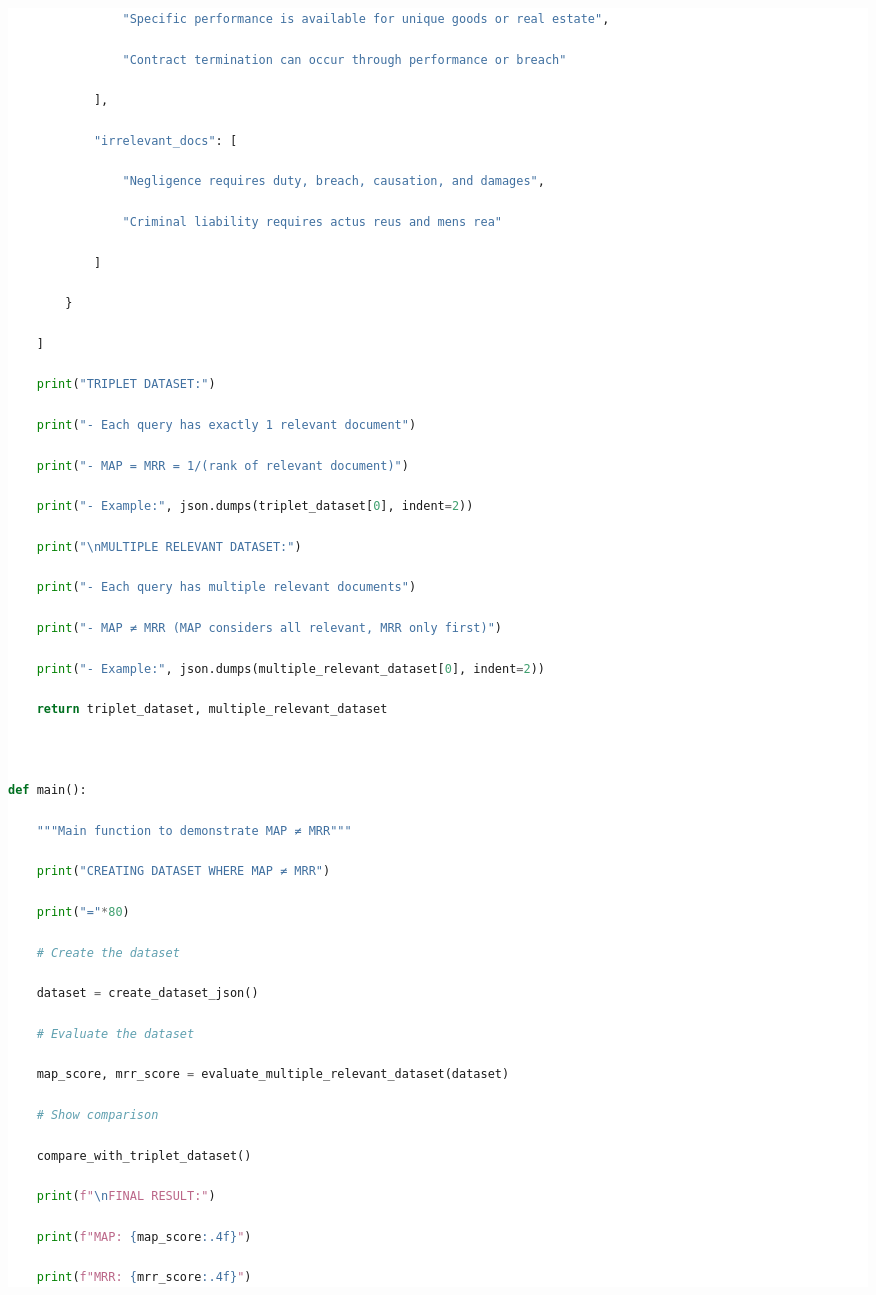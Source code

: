 ```python
                "Specific performance is available for unique goods or real estate",

                "Contract termination can occur through performance or breach"

            ],

            "irrelevant_docs": [

                "Negligence requires duty, breach, causation, and damages",

                "Criminal liability requires actus reus and mens rea"

            ]

        }

    ]

    print("TRIPLET DATASET:")

    print("- Each query has exactly 1 relevant document")

    print("- MAP = MRR = 1/(rank of relevant document)")

    print("- Example:", json.dumps(triplet_dataset[0], indent=2))

    print("\nMULTIPLE RELEVANT DATASET:")

    print("- Each query has multiple relevant documents")

    print("- MAP ≠ MRR (MAP considers all relevant, MRR only first)")

    print("- Example:", json.dumps(multiple_relevant_dataset[0], indent=2))

    return triplet_dataset, multiple_relevant_dataset

  

def main():

    """Main function to demonstrate MAP ≠ MRR"""

    print("CREATING DATASET WHERE MAP ≠ MRR")

    print("="*80)

    # Create the dataset

    dataset = create_dataset_json()

    # Evaluate the dataset

    map_score, mrr_score = evaluate_multiple_relevant_dataset(dataset)

    # Show comparison

    compare_with_triplet_dataset()

    print(f"\nFINAL RESULT:")

    print(f"MAP: {map_score:.4f}")

    print(f"MRR: {mrr_score:.4f}")
```